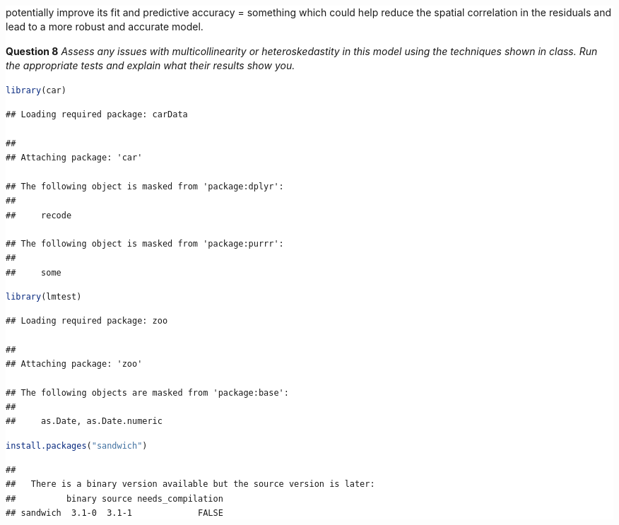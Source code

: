 potentially improve its fit and predictive accuracy = something which
could help reduce the spatial correlation in the residuals and lead to a
more robust and accurate model.

**Question 8** *Assess any issues with multicollinearity or
heteroskedastity in this model using the techniques shown in class. Run
the appropriate tests and explain what their results show you.*

``` r
library(car)          
```

    ## Loading required package: carData

    ## 
    ## Attaching package: 'car'

    ## The following object is masked from 'package:dplyr':
    ## 
    ##     recode

    ## The following object is masked from 'package:purrr':
    ## 
    ##     some

``` r
library(lmtest)       
```

    ## Loading required package: zoo

    ## 
    ## Attaching package: 'zoo'

    ## The following objects are masked from 'package:base':
    ## 
    ##     as.Date, as.Date.numeric

``` r
install.packages("sandwich")
```

    ## 
    ##   There is a binary version available but the source version is later:
    ##          binary source needs_compilation
    ## sandwich  3.1-0  3.1-1             FALSE
